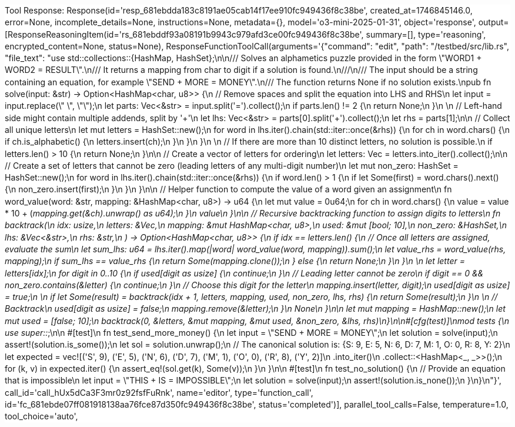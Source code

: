 Tool Response: Response(id='resp_681ebdda183c8191ae05cab14f17ee910fc949436f8c38be', created_at=1746845146.0, error=None, incomplete_details=None, instructions=None, metadata={}, model='o3-mini-2025-01-31', object='response', output=[ResponseReasoningItem(id='rs_681ebddf93a08191b9943c979afd3ce00fc949436f8c38be', summary=[], type='reasoning', encrypted_content=None, status=None), ResponseFunctionToolCall(arguments='{"command": "edit", "path": "/testbed/src/lib.rs", "file_text": "use std::collections::{HashMap, HashSet};\\n\\n/// Solves an alphametics puzzle provided in the form \\"WORD1 + WORD2 = RESULT\\".\\n/// It returns a mapping from char to digit if a solution is found.\\n///\\n/// The input should be a string containing an equation, for example \\"SEND + MORE = MONEY\\".\\n/// The function returns None if no solution exists.\\npub fn solve(input: &str) -> Option<HashMap<char, u8>> {\\n    // Remove spaces and split the equation into LHS and RHS\\n    let input = input.replace(\\" \\", \\"\\");\\n    let parts: Vec<&str> = input.split(\'=\').collect();\\n    if parts.len() != 2 {\\n        return None;\\n    }\\n    \\n    // Left-hand side might contain multiple addends, split by \'+\'\\n    let lhs: Vec<&str> = parts[0].split(\'+\').collect();\\n    let rhs = parts[1];\\n\\n    // Collect all unique letters\\n    let mut letters = HashSet::new();\\n    for word in lhs.iter().chain(std::iter::once(&rhs)) {\\n        for ch in word.chars() {\\n            if ch.is_alphabetic() {\\n                letters.insert(ch);\\n            }\\n        }\\n    }\\n    \\n    // If there are more than 10 distinct letters, no solution is possible.\\n    if letters.len() > 10 {\\n        return None;\\n    }\\n\\n    // Create a vector of letters for ordering\\n    let letters: Vec<char> = letters.into_iter().collect();\\n\\n    // Create a set of letters that cannot be zero (leading letters of any multi-digit number)\\n    let mut non_zero: HashSet<char> = HashSet::new();\\n    for word in lhs.iter().chain(std::iter::once(&rhs)) {\\n        if word.len() > 1 {\\n            if let Some(first) = word.chars().next() {\\n                non_zero.insert(first);\\n            }\\n        }\\n    }\\n\\n    // Helper function to compute the value of a word given an assignment\\n    fn word_value(word: &str, mapping: &HashMap<char, u8>) -> u64 {\\n        let mut value = 0u64;\\n        for ch in word.chars() {\\n            value = value * 10 + (*mapping.get(&ch).unwrap() as u64);\\n        }\\n        value\\n    }\\n\\n    // Recursive backtracking function to assign digits to letters\\n    fn backtrack(\\n        idx: usize,\\n        letters: &Vec<char>,\\n        mapping: &mut HashMap<char, u8>,\\n        used: &mut [bool; 10],\\n        non_zero: &HashSet<char>,\\n        lhs: &Vec<&str>,\\n        rhs: &str,\\n    ) -> Option<HashMap<char, u8>> {\\n        if idx == letters.len() {\\n            // Once all letters are assigned, evaluate the sum\\n            let sum_lhs: u64 = lhs.iter().map(|word| word_value(word, mapping)).sum();\\n            let value_rhs = word_value(rhs, mapping);\\n            if sum_lhs == value_rhs {\\n                return Some(mapping.clone());\\n            } else {\\n                return None;\\n            }\\n        }\\n        \\n        let letter = letters[idx];\\n        for digit in 0..10 {\\n            if used[digit as usize] {\\n                continue;\\n            }\\n            // Leading letter cannot be zero\\n            if digit == 0 && non_zero.contains(&letter) {\\n                continue;\\n            }\\n            // Choose this digit for the letter\\n            mapping.insert(letter, digit);\\n            used[digit as usize] = true;\\n            \\n            if let Some(result) = backtrack(idx + 1, letters, mapping, used, non_zero, lhs, rhs) {\\n                return Some(result);\\n            }\\n            \\n            // Backtrack\\n            used[digit as usize] = false;\\n            mapping.remove(&letter);\\n        }\\n        None\\n    }\\n\\n    let mut mapping = HashMap::new();\\n    let mut used = [false; 10];\\n    backtrack(0, &letters, &mut mapping, &mut used, &non_zero, &lhs, rhs)\\n}\\n\\n#[cfg(test)]\\nmod tests {\\n    use super::*;\\n\\n    #[test]\\n    fn test_send_more_money() {\\n        let input = \\"SEND + MORE = MONEY\\";\\n        let solution = solve(input);\\n        assert!(solution.is_some());\\n        let sol = solution.unwrap();\\n        // The canonical solution is: {S: 9, E: 5, N: 6, D: 7, M: 1, O: 0, R: 8, Y: 2}\\n        let expected = vec![(\'S\', 9), (\'E\', 5), (\'N\', 6), (\'D\', 7), (\'M\', 1), (\'O\', 0), (\'R\', 8), (\'Y\', 2)]\\n            .into_iter()\\n            .collect::<HashMap<_, _>>();\\n        for (k, v) in expected.iter() {\\n            assert_eq!(sol.get(k), Some(v));\\n        }\\n    }\\n\\n    #[test]\\n    fn test_no_solution() {\\n        // Provide an equation that is impossible\\n        let input = \\"THIS + IS = IMPOSSIBLE\\";\\n        let solution = solve(input);\\n        assert!(solution.is_none());\\n    }\\n}\\n"}', call_id='call_hUx5dCa3F3mr0z92fsfFuRnk', name='editor', type='function_call', id='fc_681ebde07ff081918138aa76fce87d350fc949436f8c38be', status='completed')], parallel_tool_calls=False, temperature=1.0, tool_choice='auto',

[alphametics]: https://en.wikipedia.org/wiki/Alphametics